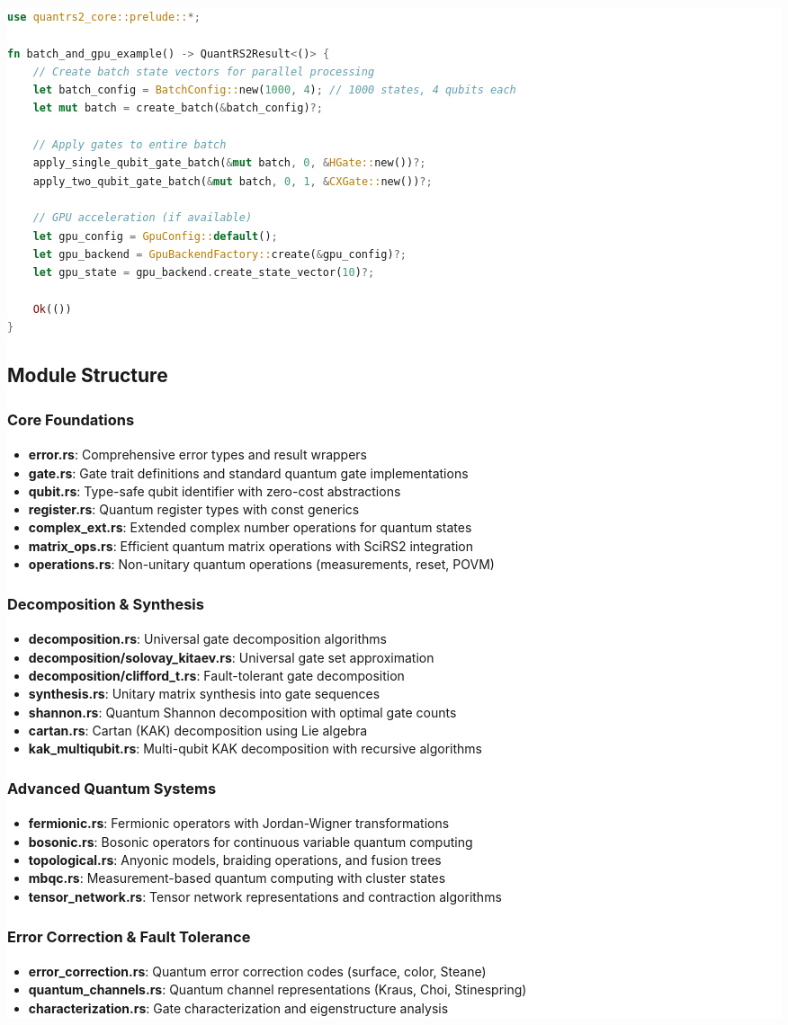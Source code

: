 ```rust
use quantrs2_core::prelude::*;

fn batch_and_gpu_example() -> QuantRS2Result<()> {
    // Create batch state vectors for parallel processing
    let batch_config = BatchConfig::new(1000, 4); // 1000 states, 4 qubits each
    let mut batch = create_batch(&batch_config)?;
    
    // Apply gates to entire batch
    apply_single_qubit_gate_batch(&mut batch, 0, &HGate::new())?;
    apply_two_qubit_gate_batch(&mut batch, 0, 1, &CXGate::new())?;
    
    // GPU acceleration (if available)
    let gpu_config = GpuConfig::default();
    let gpu_backend = GpuBackendFactory::create(&gpu_config)?;
    let gpu_state = gpu_backend.create_state_vector(10)?;
    
    Ok(())
}
```

## Module Structure

### Core Foundations
- **error.rs**: Comprehensive error types and result wrappers
- **gate.rs**: Gate trait definitions and standard quantum gate implementations
- **qubit.rs**: Type-safe qubit identifier with zero-cost abstractions
- **register.rs**: Quantum register types with const generics
- **complex_ext.rs**: Extended complex number operations for quantum states
- **matrix_ops.rs**: Efficient quantum matrix operations with SciRS2 integration
- **operations.rs**: Non-unitary quantum operations (measurements, reset, POVM)

### Decomposition & Synthesis
- **decomposition.rs**: Universal gate decomposition algorithms
- **decomposition/solovay_kitaev.rs**: Universal gate set approximation
- **decomposition/clifford_t.rs**: Fault-tolerant gate decomposition
- **synthesis.rs**: Unitary matrix synthesis into gate sequences
- **shannon.rs**: Quantum Shannon decomposition with optimal gate counts
- **cartan.rs**: Cartan (KAK) decomposition using Lie algebra
- **kak_multiqubit.rs**: Multi-qubit KAK decomposition with recursive algorithms

### Advanced Quantum Systems
- **fermionic.rs**: Fermionic operators with Jordan-Wigner transformations
- **bosonic.rs**: Bosonic operators for continuous variable quantum computing
- **topological.rs**: Anyonic models, braiding operations, and fusion trees
- **mbqc.rs**: Measurement-based quantum computing with cluster states
- **tensor_network.rs**: Tensor network representations and contraction algorithms

### Error Correction & Fault Tolerance
- **error_correction.rs**: Quantum error correction codes (surface, color, Steane)
- **quantum_channels.rs**: Quantum channel representations (Kraus, Choi, Stinespring)
- **characterization.rs**: Gate characterization and eigenstructure analysis
